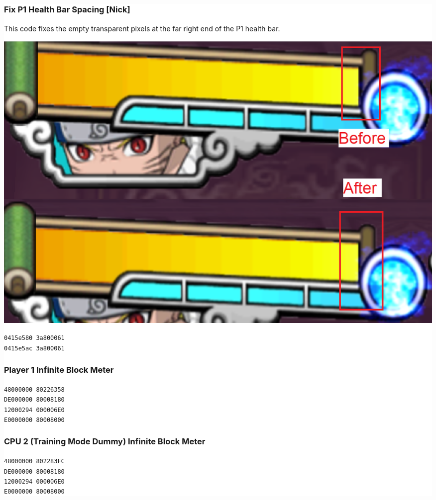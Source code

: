 ### Fix P1 Health Bar Spacing [Nick]

This code fixes the empty transparent pixels at the far right end of the P1 health bar.

![Fix P1 Health Bar Spacing](/general/images/fix_p1_health_bar_spacing.png?raw=true "Fix P1 Health Bar Spacing")

```gecko
0415e580 3a800061
0415e5ac 3a800061
```

### Player 1 Infinite Block Meter

```gecko
48000000 80226358
DE000000 80008180
12000294 000006E0
E0000000 80008000
```

### CPU 2 (Training Mode Dummy) Infinite Block Meter

```gecko
48000000 802283FC
DE000000 80008180
12000294 000006E0
E0000000 80008000
```
